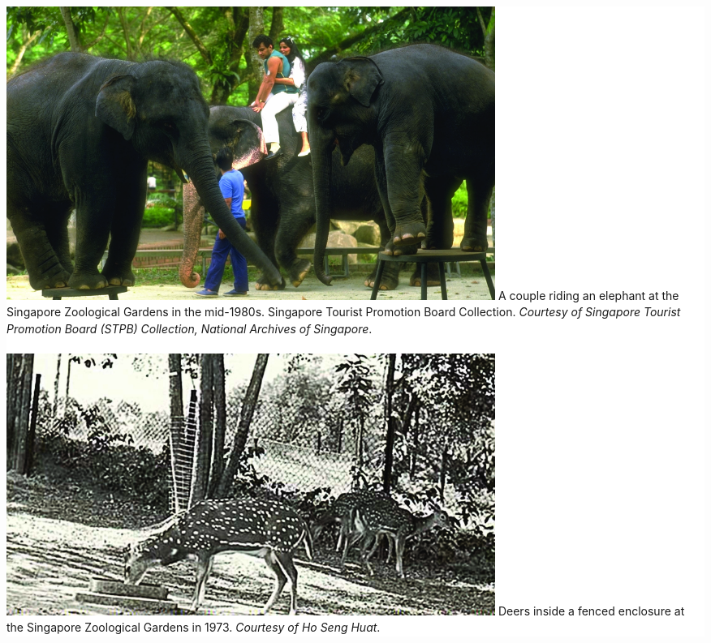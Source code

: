 <img style="width:70%" src="/images/vol-11-issue-2/zoo/elephant_re.jpg">
A couple riding an elephant at the Singapore Zoological Gardens in the mid-1980s. Singapore Tourist Promotion Board Collection. <i>Courtesy of Singapore Tourist Promotion Board (STPB) Collection, National Archives of Singapore</i>.
</div>

<div style="background-color: white;">
<br/>
<img style="width:70%" src="/images/vol-11-issue-2/zoo/deers.jpg">
Deers inside a fenced enclosure at the Singapore Zoological Gardens in 1973. <i>Courtesy of Ho Seng Huat</i>.
</div>
